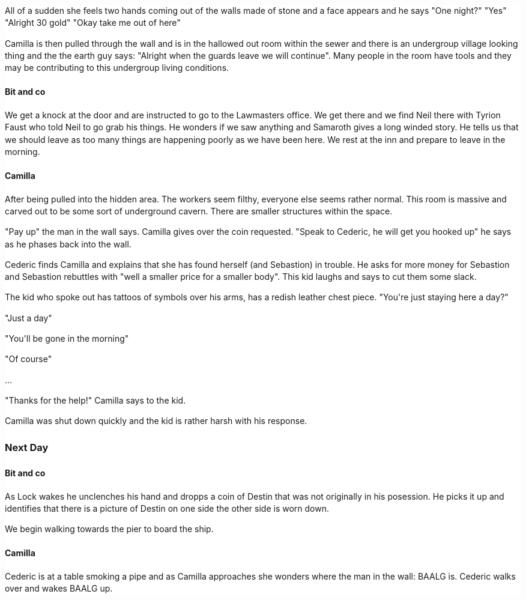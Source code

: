 All of a sudden she feels two hands coming out of the walls made of stone and a face appears and he says "One night?" "Yes" "Alright 30 gold" "Okay take me out of here"

Camilla is then pulled through the wall and is in the hallowed out room within the sewer and there is an undergroup village looking thing and the the earth guy says: "Alright when the guards leave we will continue". Many people in the room have tools and they may be contributing to this undergroup living conditions.

#### Bit and co

We get a knock at the door and are instructed to go to the Lawmasters office.
We get there and we find Neil there with Tyrion Faust who told Neil to go grab his things. He wonders if we saw anything and Samaroth gives a long winded story. He tells us that we should leave as too many things are happening poorly as we have been here. We rest at the inn and prepare to leave in the morning.

#### Camilla

After being pulled into the hidden area. The workers seem filthy, everyone else seems rather normal. This room is massive and carved out to be some sort of underground cavern. There are smaller structures within the space.

"Pay up" the man in the wall says. Camilla gives over the coin requested. "Speak to Cederic, he will get you hooked up" he says as he phases back into the wall.

Cederic finds Camilla and explains that she has found herself (and Sebastion) in trouble. He asks for more money for Sebastion and Sebastion rebuttles with "well a smaller price for a smaller body". This kid laughs and says to cut them some slack.

The kid who spoke out has tattoos of symbols over his arms, has a redish leather chest piece. "You're just staying here a day?"

"Just a day"

"You'll be gone in the morning"

"Of course"

...

"Thanks for the help!" Camilla says to the kid.

Camilla was shut down quickly and the kid is rather harsh with his response.

### Next Day

#### Bit and co

As Lock wakes he unclenches his hand and dropps a coin of Destin that was not originally in his posession. He picks it up and identifies that there is a picture of Destin on one side the other side is worn down.

We begin walking towards the pier to board the ship.

#### Camilla

Cederic is at a table smoking a pipe and as Camilla approaches she wonders where the man in the wall: BAALG is.
Cederic walks over and wakes BAALG up.
